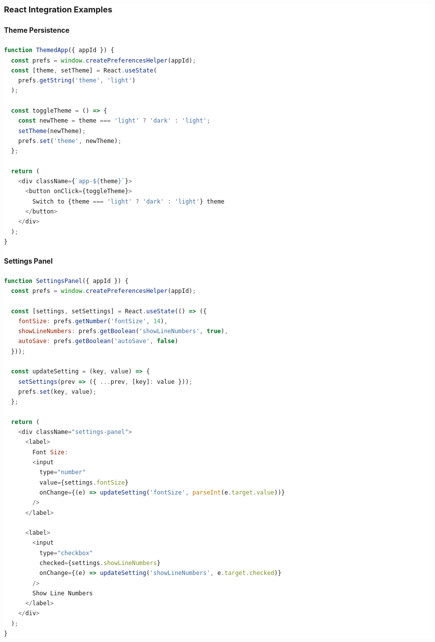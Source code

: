 ### React Integration Examples

#### **Theme Persistence**
```javascript
function ThemedApp({ appId }) {
  const prefs = window.createPreferencesHelper(appId);
  const [theme, setTheme] = React.useState(
    prefs.getString('theme', 'light')
  );

  const toggleTheme = () => {
    const newTheme = theme === 'light' ? 'dark' : 'light';
    setTheme(newTheme);
    prefs.set('theme', newTheme);
  };

  return (
    <div className={`app-${theme}`}>
      <button onClick={toggleTheme}>
        Switch to {theme === 'light' ? 'dark' : 'light'} theme
      </button>
    </div>
  );
}
```

#### **Settings Panel**
```javascript
function SettingsPanel({ appId }) {
  const prefs = window.createPreferencesHelper(appId);

  const [settings, setSettings] = React.useState(() => ({
    fontSize: prefs.getNumber('fontSize', 14),
    showLineNumbers: prefs.getBoolean('showLineNumbers', true),
    autoSave: prefs.getBoolean('autoSave', false)
  }));

  const updateSetting = (key, value) => {
    setSettings(prev => ({ ...prev, [key]: value }));
    prefs.set(key, value);
  };

  return (
    <div className="settings-panel">
      <label>
        Font Size:
        <input
          type="number"
          value={settings.fontSize}
          onChange={(e) => updateSetting('fontSize', parseInt(e.target.value))}
        />
      </label>

      <label>
        <input
          type="checkbox"
          checked={settings.showLineNumbers}
          onChange={(e) => updateSetting('showLineNumbers', e.target.checked)}
        />
        Show Line Numbers
      </label>
    </div>
  );
}
```